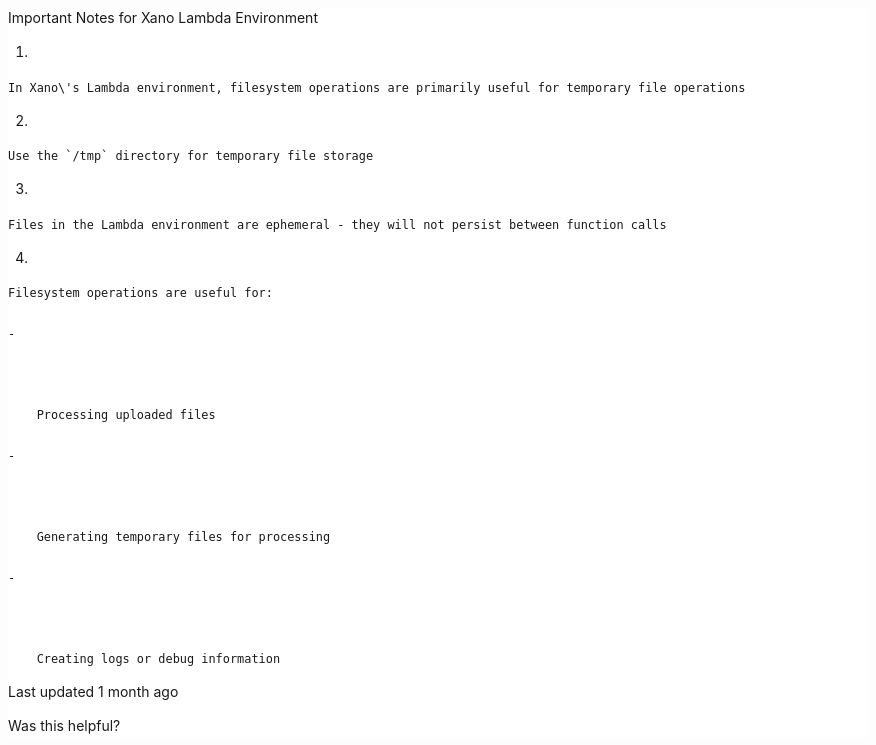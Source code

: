 ###  

Important Notes for Xano Lambda Environment

1.  
    
        
    
    In Xano\'s Lambda environment, filesystem operations are primarily useful for temporary file operations
    
2.  
    
        
    
    Use the `/tmp` directory for temporary file storage
    
3.  
    
        
    
    Files in the Lambda environment are ephemeral - they will not persist between function calls
    
4.  
    
        
    
    Filesystem operations are useful for:

    -   
        
                
        
        Processing uploaded files
        
    -   
        
                
        
        Generating temporary files for processing
        
    -   
        
                
        
        Creating logs or debug information
            

Last updated 1 month ago

Was this helpful?
